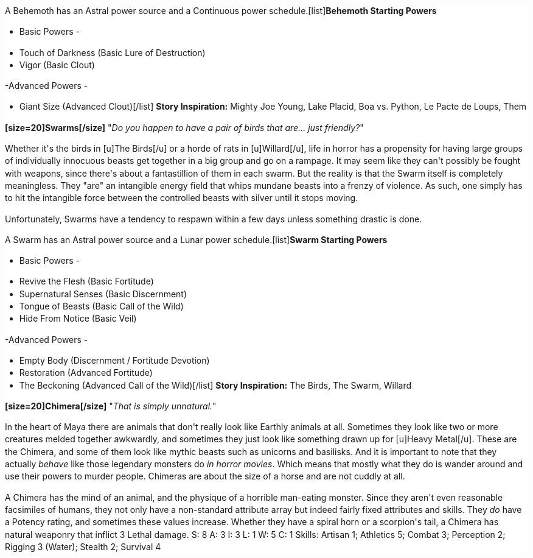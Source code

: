 A Behemoth has an Astral power source and a Continuous power schedule.[list]**Behemoth Starting Powers**

- Basic Powers -
* Touch of Darkness (Basic Lure of Destruction)
* Vigor (Basic Clout)

-Advanced Powers -
* Giant Size (Advanced Clout)[/list]
**Story Inspiration:** Mighty Joe Young, Lake Placid, Boa vs. Python, Le Pacte de Loups, Them

**[size=20]Swarms[/size]**
"_Do you happen to have a pair of birds that are... just friendly?_"

Whether it's the birds in [u]The Birds[/u] or a horde of rats in [u]Willard[/u], life in horror has a propensity for having large groups of individually innocuous beasts get together in a big group and go on a rampage. It may seem like they can't possibly be fought with weapons, since there's about a fantastillion of them in each swarm. But the reality is that the Swarm itself is completely meaningless. They "are" an intangible energy field that whips mundane beasts into a frenzy of violence. As such, one simply has to hit the intangible force between the controlled beasts with silver until it stops moving.

Unfortunately, Swarms have a tendency to respawn within a few days unless something drastic is done.

A Swarm has an Astral power source and a Lunar power schedule.[list]**Swarm Starting Powers**

- Basic Powers -
* Revive the Flesh (Basic Fortitude)
* Supernatural Senses (Basic Discernment)
* Tongue of Beasts (Basic Call of the Wild)
* Hide From Notice (Basic Veil)

-Advanced Powers -
* Empty Body (Discernment / Fortitude Devotion)
* Restoration (Advanced Fortitude)
* The Beckoning (Advanced Call of the Wild)[/list]
**Story Inspiration:** The Birds, The Swarm, Willard

**[size=20]Chimera[/size]**
"_That is simply unnatural._"

In the heart of Maya there are animals that don't really look like Earthly animals at all. Sometimes they look like two or more creatures melded together awkwardly, and sometimes they just look like something drawn up for [u]Heavy Metal[/u]. These are the Chimera, and some of them look like mythic beasts such as unicorns and basilisks. And it is important to note that they actually _behave_ like those legendary monsters do _in horror movies_. Which means that mostly what they do is wander around and use their powers to murder people. Chimeras are about the size of a horse and are not cuddly at all.

A Chimera has the mind of an animal, and the physique of a horrible man-eating monster. Since they aren't even reasonable facsimiles of humans, they not only have a non-standard attribute array but indeed fairly fixed attributes and skills. They _do_ have a Potency rating, and sometimes these values increase. Whether they have a spiral horn or a scorpion's tail, a Chimera has natural weaponry that inflict 3 Lethal damage.
S: 8 A: 3 I: 3 L: 1 W: 5 C: 1
Skills: Artisan 1; Athletics 5; Combat 3; Perception 2; Rigging 3 (Water); Stealth 2; Survival 4
